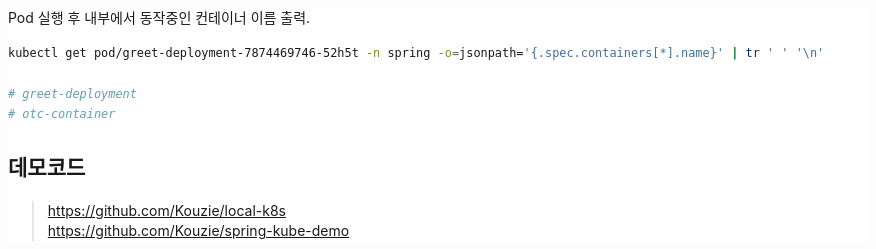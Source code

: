 Pod 실행 후 내부에서 동작중인 컨테이너 이름 출력.  

```sh
kubectl get pod/greet-deployment-7874469746-52h5t -n spring -o=jsonpath='{.spec.containers[*].name}' | tr ' ' '\n'

# greet-deployment
# otc-container
```

## 데모코드  

> <https://github.com/Kouzie/local-k8s>  
> <https://github.com/Kouzie/spring-kube-demo>  

